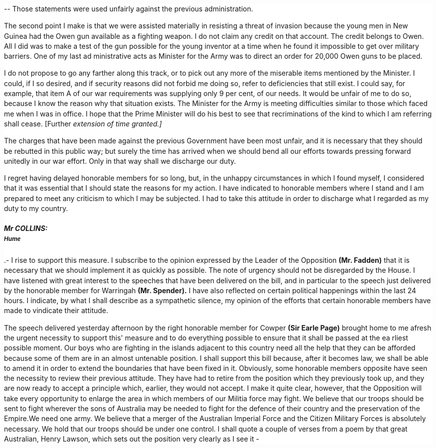 -- Those statements were used unfairly against the previous administration. 

The second point I make is that we were assisted materially in resisting a threat of invasion because the young men in New Guinea had the Owen gun available as a fighting weapon. I do not claim any credit on that account. The credit belongs to Owen. All I did was to make a test of the gun possible for the young inventor at a time when he found it impossible to get over military barriers. One of my last ad ministrative acts as Minister for the Army was to direct an order for 20,000 Owen guns to be placed. 

I do not propose to go any farther along this track, or to pick out any more of the miserable items mentioned by the Minister. I could, if I so desired, and if security reasons did not forbid me doing so, refer to deficiencies that still exist. I could say, for example, that item A of our war requirements was supplying only 9 per cent, of our needs. It would be unfair of me to do so, because I know the reason why that situation exists. The Minister for the Army is meeting difficulties similar to those which faced me when I was in office. I hope that the Prime Minister will do his best to see that recriminations of the kind to which I am referring shall cease. [Further  *extension of time granted.]* 

The charges that have been made against the previous Government have been most unfair, and it is necessary that they should be rebutted in this public way; but surely the time has arrived when we should bend all our efforts towards pressing forward unitedly in our war effort. Only in that way shall we discharge our duty. 

I regret having delayed honorable members for so long, but, in the unhappy circumstances in which I found myself, I considered that it was essential that I should state the reasons for my action. I have indicated to honorable members where I stand and I am prepared to meet any criticism to which I may be subjected. I had to take this attitude in order to discharge what I regarded as my duty to my country. 

##### Mr COLLINS:<br><small class="text-muted">Hume</small>

.- I rise to support this measure. I subscribe to the opinion expressed by the Leader of the Opposition  **(Mr. Fadden)**  that it  is  necessary that we should implement it  as  quickly as possible. The note of urgency should not be disregarded by the House. I have listened with great interest to the speeches that have been delivered on the bill, and in particular to the speech just delivered by the honorable member for Warringah  **(Mr. Spender).**  I have also reflected on certain political happenings within the last 24 hours. I indicate, by what I shall describe as a sympathetic  silence, my opinion of the efforts that certain honorable members have made to vindicate their attitude. 

The speech delivered yesterday afternoon by the right honorable member for Cowper  **(Sir Earle Page)**  brought home to me afresh the urgent necessity to support this' measure and to do everything possible to ensure that it shall be passed at the ea rliest possible moment. Our boys who are fighting in the islands adjacent to this country need all the help that they can be afforded because some of them are in an almost untenable position. I shall support this bill because, after it becomes law, we shall be able to amend it in order to extend the boundaries that have been fixed in it. Obviously, some honorable members opposite have seen the necessity to review their previous attitude. They have had to retire from the position which they previously took up, and they are now ready to accept a principle which, earlier, they would not accept. I make it quite clear, however, that the Opposition will take every opportunity to enlarge the area in which members of our Militia force may fight. We believe that our troops should be sent to fight wherever the sons of Australia may be needed to fight for the defence of their country and the preservation of the Empire.We need one army. We believe that a merger of the Australian Imperial Force and the Citizen Military Forces is absolutely necessary. We hold that our troops should be under one control. I shall quote a couple of verses from a poem by that great Australian, Henry Lawson, which sets out the position very clearly as I see it - 
